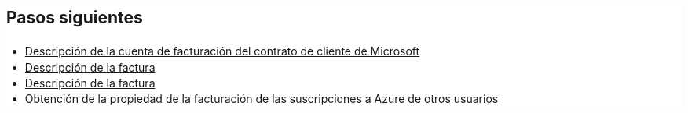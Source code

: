 ## <a name="next-steps"></a>Pasos siguientes

- [Descripción de la cuenta de facturación del contrato de cliente de Microsoft](../understand/mca-overview.md)
- [Descripción de la factura](../understand/review-individual-bill.md)
- [Descripción de la factura](../understand/understand-invoice.md)
- [Obtención de la propiedad de la facturación de las suscripciones a Azure de otros usuarios](mca-request-billing-ownership.md)
